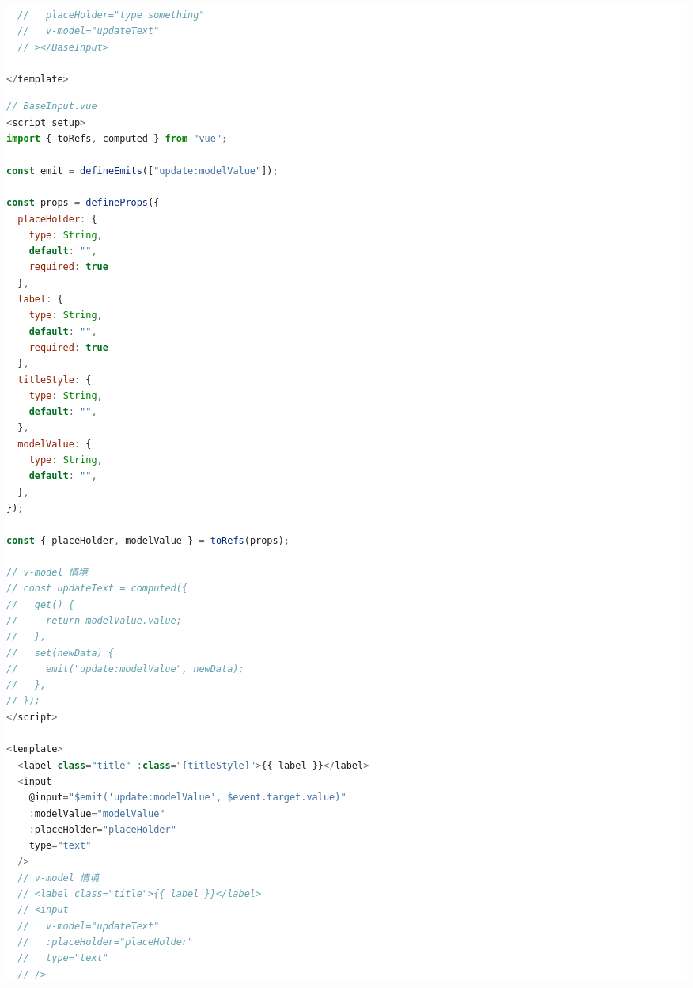 ```js
  //   placeHolder="type something"
  //   v-model="updateText"
  // ></BaseInput>

</template>
```


```js
// BaseInput.vue
<script setup>
import { toRefs, computed } from "vue";

const emit = defineEmits(["update:modelValue"]);

const props = defineProps({
  placeHolder: {
    type: String,
    default: "",
    required: true
  },
  label: {
    type: String,
    default: "",
    required: true
  },
  titleStyle: {
    type: String,
    default: "",
  },
  modelValue: {
    type: String,
    default: "",
  },
});

const { placeHolder, modelValue } = toRefs(props);

// v-model 情境
// const updateText = computed({
//   get() {
//     return modelValue.value;
//   },
//   set(newData) {
//     emit("update:modelValue", newData);
//   },
// });
</script>

<template>
  <label class="title" :class="[titleStyle]">{{ label }}</label>
  <input
    @input="$emit('update:modelValue', $event.target.value)"
    :modelValue="modelValue"
    :placeHolder="placeHolder"
    type="text"
  />
  // v-model 情境
  // <label class="title">{{ label }}</label>
  // <input
  //   v-model="updateText"
  //   :placeHolder="placeHolder"
  //   type="text"
  // />
```